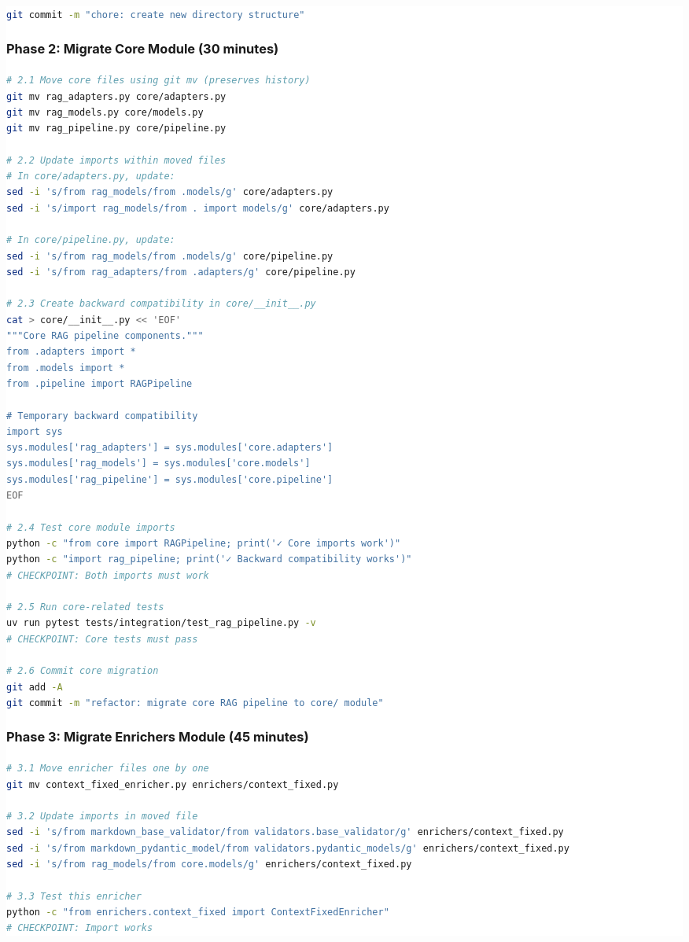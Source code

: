 ```bash
git commit -m "chore: create new directory structure"
```

### Phase 2: Migrate Core Module (30 minutes)

```bash
# 2.1 Move core files using git mv (preserves history)
git mv rag_adapters.py core/adapters.py
git mv rag_models.py core/models.py
git mv rag_pipeline.py core/pipeline.py

# 2.2 Update imports within moved files
# In core/adapters.py, update:
sed -i 's/from rag_models/from .models/g' core/adapters.py
sed -i 's/import rag_models/from . import models/g' core/adapters.py

# In core/pipeline.py, update:
sed -i 's/from rag_models/from .models/g' core/pipeline.py
sed -i 's/from rag_adapters/from .adapters/g' core/pipeline.py

# 2.3 Create backward compatibility in core/__init__.py
cat > core/__init__.py << 'EOF'
"""Core RAG pipeline components."""
from .adapters import *
from .models import *
from .pipeline import RAGPipeline

# Temporary backward compatibility
import sys
sys.modules['rag_adapters'] = sys.modules['core.adapters']
sys.modules['rag_models'] = sys.modules['core.models']
sys.modules['rag_pipeline'] = sys.modules['core.pipeline']
EOF

# 2.4 Test core module imports
python -c "from core import RAGPipeline; print('✓ Core imports work')"
python -c "import rag_pipeline; print('✓ Backward compatibility works')"
# CHECKPOINT: Both imports must work

# 2.5 Run core-related tests
uv run pytest tests/integration/test_rag_pipeline.py -v
# CHECKPOINT: Core tests must pass

# 2.6 Commit core migration
git add -A
git commit -m "refactor: migrate core RAG pipeline to core/ module"
```

### Phase 3: Migrate Enrichers Module (45 minutes)

```bash
# 3.1 Move enricher files one by one
git mv context_fixed_enricher.py enrichers/context_fixed.py

# 3.2 Update imports in moved file
sed -i 's/from markdown_base_validator/from validators.base_validator/g' enrichers/context_fixed.py
sed -i 's/from markdown_pydantic_model/from validators.pydantic_models/g' enrichers/context_fixed.py
sed -i 's/from rag_models/from core.models/g' enrichers/context_fixed.py

# 3.3 Test this enricher
python -c "from enrichers.context_fixed import ContextFixedEnricher"
# CHECKPOINT: Import works

```